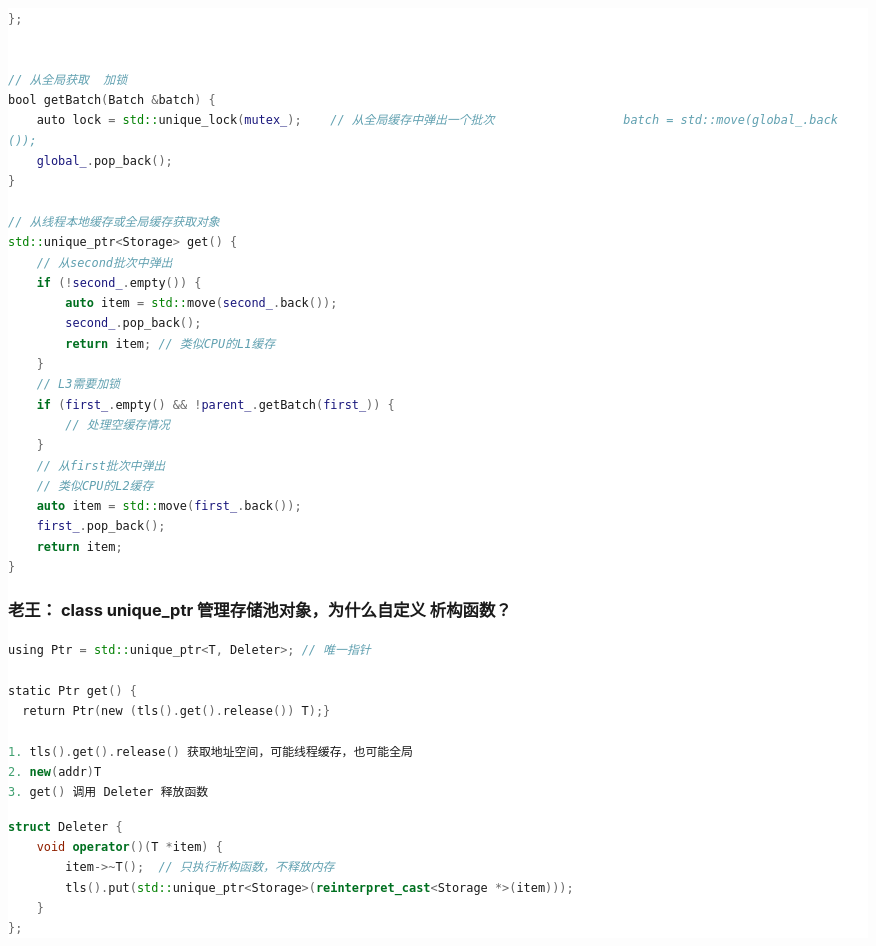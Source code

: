 ```cpp
};


// 从全局获取  加锁 
bool getBatch(Batch &batch) {  
	auto lock = std::unique_lock(mutex_);    // 从全局缓存中弹出一个批次                  batch = std::move(global_.back()); 
	global_.pop_back();    
}

// 从线程本地缓存或全局缓存获取对象
std::unique_ptr<Storage> get() {
    // 从second批次中弹出
    if (!second_.empty()) {
        auto item = std::move(second_.back());
        second_.pop_back(); 
        return item; // 类似CPU的L1缓存
    } 
    // L3需要加锁
    if (first_.empty() && !parent_.getBatch(first_)) {
        // 处理空缓存情况
    }
    // 从first批次中弹出
    // 类似CPU的L2缓存
    auto item = std::move(first_.back());
    first_.pop_back();
    return item;
}
```


### **老王：** class unique_ptr  管理存储池对象，为什么自定义 析构函数？


```cpp
using Ptr = std::unique_ptr<T, Deleter>; // 唯一指针  
  
static Ptr get() {  
  return Ptr(new (tls().get().release()) T);} 

1. tls().get().release() 获取地址空间，可能线程缓存，也可能全局
2. new(addr)T
3. get() 调用 Deleter 释放函数
```



```cpp
struct Deleter {
    void operator()(T *item) {
        item->~T();  // 只执行析构函数，不释放内存
        tls().put(std::unique_ptr<Storage>(reinterpret_cast<Storage *>(item)));
    }
};
```
